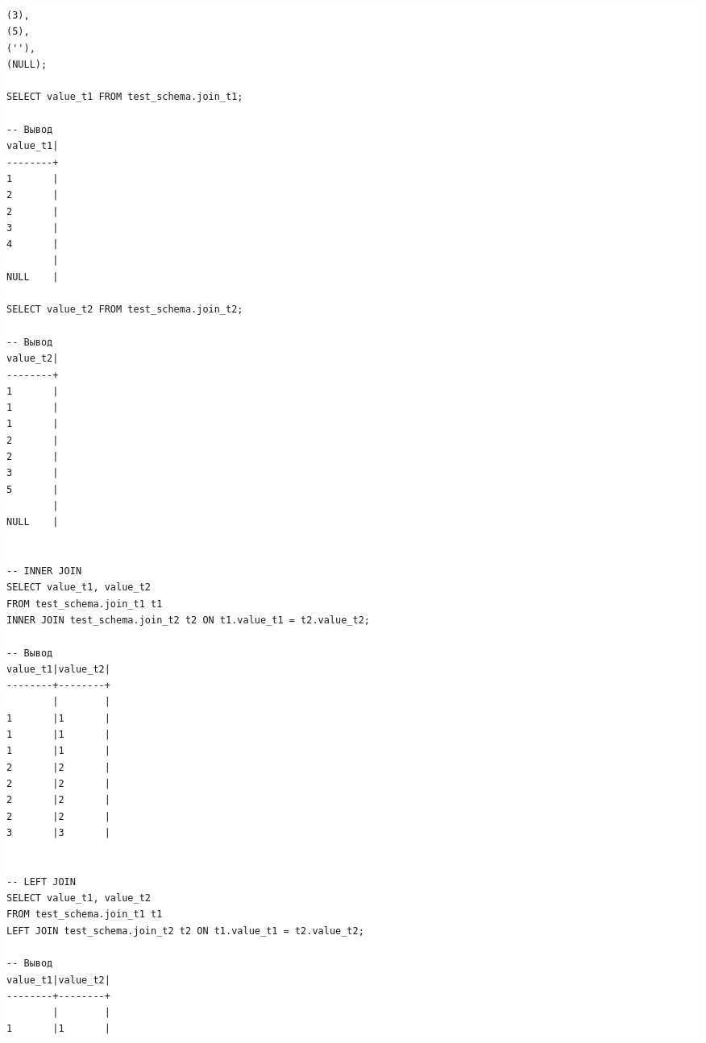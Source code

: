 ```
(3),
(5),
(''),
(NULL);

SELECT value_t1 FROM test_schema.join_t1;

-- Вывод
value_t1|
--------+
1       |
2       |
2       |
3       |
4       |
        |
NULL    |

SELECT value_t2 FROM test_schema.join_t2;

-- Вывод
value_t2|
--------+
1       |
1       |
1       |
2       |
2       |
3       |
5       |
        |
NULL    |


-- INNER JOIN
SELECT value_t1, value_t2
FROM test_schema.join_t1 t1
INNER JOIN test_schema.join_t2 t2 ON t1.value_t1 = t2.value_t2;

-- Вывод
value_t1|value_t2|
--------+--------+
        |        |
1       |1       |
1       |1       |
1       |1       |
2       |2       |
2       |2       |
2       |2       |
2       |2       |
3       |3       |


-- LEFT JOIN
SELECT value_t1, value_t2
FROM test_schema.join_t1 t1
LEFT JOIN test_schema.join_t2 t2 ON t1.value_t1 = t2.value_t2;

-- Вывод
value_t1|value_t2|
--------+--------+
        |        |
1       |1       |
```